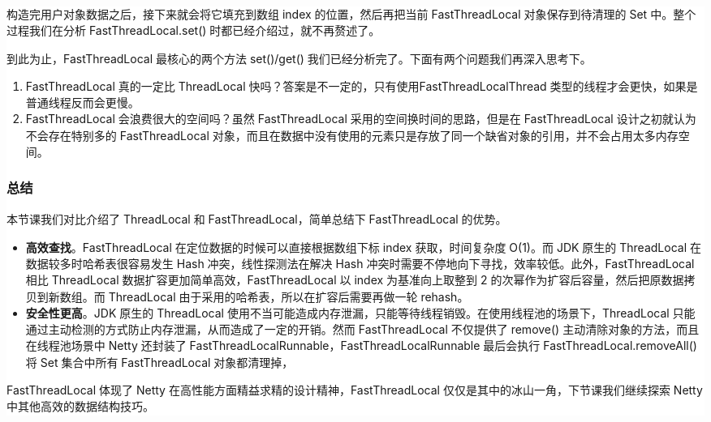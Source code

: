 构造完用户对象数据之后，接下来就会将它填充到数组 index 的位置，然后再把当前 FastThreadLocal 对象保存到待清理的 Set 中。整个过程我们在分析 FastThreadLocal.set() 时都已经介绍过，就不再赘述了。

到此为止，FastThreadLocal 最核心的两个方法 set()/get() 我们已经分析完了。下面有两个问题我们再深入思考下。

1. FastThreadLocal 真的一定比 ThreadLocal 快吗？答案是不一定的，只有使用FastThreadLocalThread 类型的线程才会更快，如果是普通线程反而会更慢。
1. FastThreadLocal 会浪费很大的空间吗？虽然 FastThreadLocal 采用的空间换时间的思路，但是在 FastThreadLocal 设计之初就认为不会存在特别多的 FastThreadLocal 对象，而且在数据中没有使用的元素只是存放了同一个缺省对象的引用，并不会占用太多内存空间。

### 总结

本节课我们对比介绍了 ThreadLocal 和 FastThreadLocal，简单总结下 FastThreadLocal 的优势。

- **高效查找**。FastThreadLocal 在定位数据的时候可以直接根据数组下标 index 获取，时间复杂度 O(1)。而 JDK 原生的 ThreadLocal 在数据较多时哈希表很容易发生 Hash 冲突，线性探测法在解决 Hash 冲突时需要不停地向下寻找，效率较低。此外，FastThreadLocal 相比 ThreadLocal 数据扩容更加简单高效，FastThreadLocal 以 index 为基准向上取整到 2 的次幂作为扩容后容量，然后把原数据拷贝到新数组。而 ThreadLocal 由于采用的哈希表，所以在扩容后需要再做一轮 rehash。
- **安全性更高**。JDK 原生的 ThreadLocal 使用不当可能造成内存泄漏，只能等待线程销毁。在使用线程池的场景下，ThreadLocal 只能通过主动检测的方式防止内存泄漏，从而造成了一定的开销。然而 FastThreadLocal 不仅提供了 remove() 主动清除对象的方法，而且在线程池场景中 Netty 还封装了 FastThreadLocalRunnable，FastThreadLocalRunnable 最后会执行 FastThreadLocal.removeAll() 将 Set 集合中所有 FastThreadLocal 对象都清理掉，

FastThreadLocal 体现了 Netty 在高性能方面精益求精的设计精神，FastThreadLocal 仅仅是其中的冰山一角，下节课我们继续探索 Netty 中其他高效的数据结构技巧。

